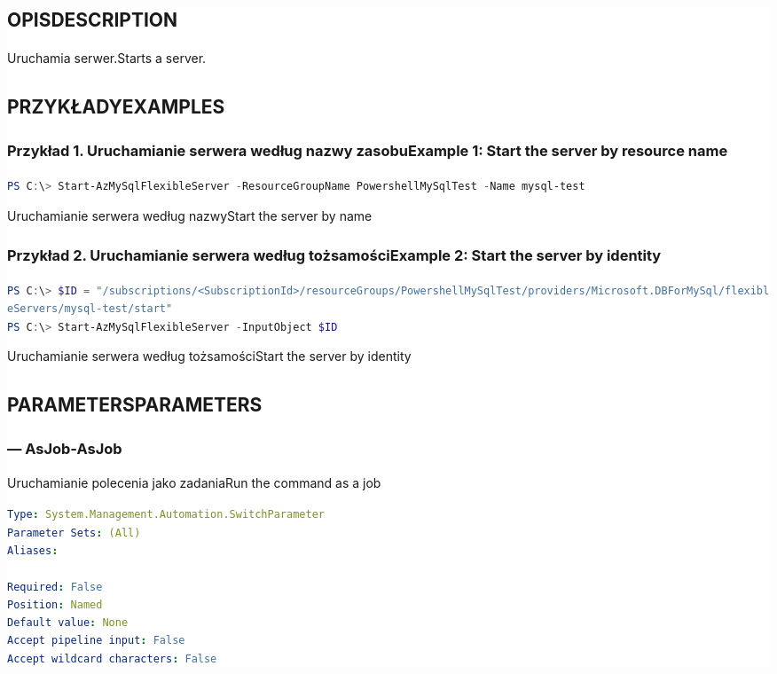 ## <span data-ttu-id="b426f-107">OPIS</span><span class="sxs-lookup"><span data-stu-id="b426f-107">DESCRIPTION</span></span>
<span data-ttu-id="b426f-108">Uruchamia serwer.</span><span class="sxs-lookup"><span data-stu-id="b426f-108">Starts a server.</span></span>

## <span data-ttu-id="b426f-109">PRZYKŁADY</span><span class="sxs-lookup"><span data-stu-id="b426f-109">EXAMPLES</span></span>

### <span data-ttu-id="b426f-110">Przykład 1. Uruchamianie serwera według nazwy zasobu</span><span class="sxs-lookup"><span data-stu-id="b426f-110">Example 1: Start the server by resource name</span></span>
```powershell
PS C:\> Start-AzMySqlFlexibleServer -ResourceGroupName PowershellMySqlTest -Name mysql-test
```

<span data-ttu-id="b426f-111">Uruchamianie serwera według nazwy</span><span class="sxs-lookup"><span data-stu-id="b426f-111">Start the server by name</span></span>

### <span data-ttu-id="b426f-112">Przykład 2. Uruchamianie serwera według tożsamości</span><span class="sxs-lookup"><span data-stu-id="b426f-112">Example 2: Start the server by identity</span></span>
```powershell
PS C:\> $ID = "/subscriptions/<SubscriptionId>/resourceGroups/PowershellMySqlTest/providers/Microsoft.DBForMySql/flexibleServers/mysql-test/start"
PS C:\> Start-AzMySqlFlexibleServer -InputObject $ID
```

<span data-ttu-id="b426f-113">Uruchamianie serwera według tożsamości</span><span class="sxs-lookup"><span data-stu-id="b426f-113">Start the server by identity</span></span>

## <span data-ttu-id="b426f-114">PARAMETERS</span><span class="sxs-lookup"><span data-stu-id="b426f-114">PARAMETERS</span></span>

### <span data-ttu-id="b426f-115">— AsJob</span><span class="sxs-lookup"><span data-stu-id="b426f-115">-AsJob</span></span>
<span data-ttu-id="b426f-116">Uruchamianie polecenia jako zadania</span><span class="sxs-lookup"><span data-stu-id="b426f-116">Run the command as a job</span></span>

```yaml
Type: System.Management.Automation.SwitchParameter
Parameter Sets: (All)
Aliases:

Required: False
Position: Named
Default value: None
Accept pipeline input: False
Accept wildcard characters: False
```
